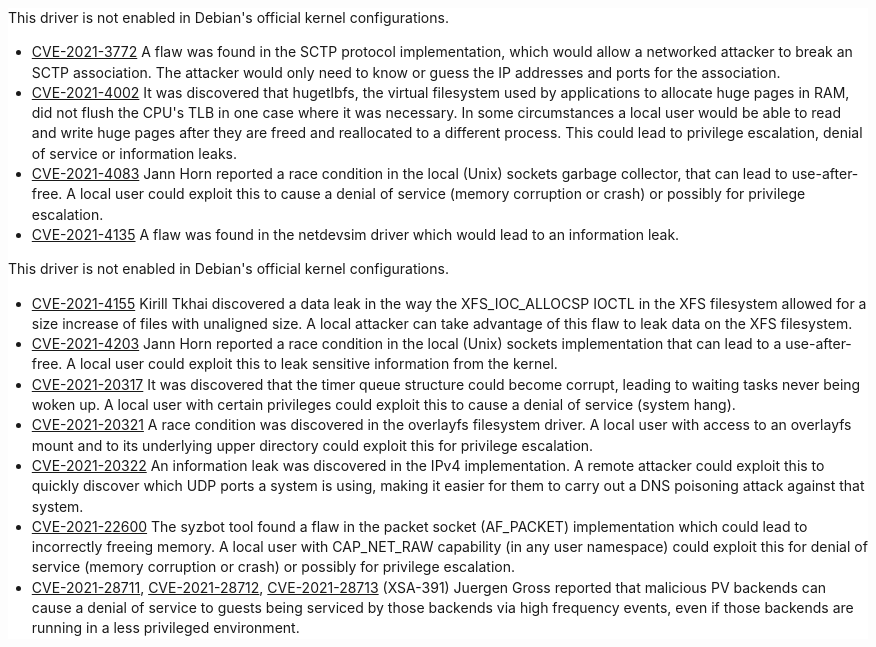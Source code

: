 
This driver is not enabled in Debian's official kernel
 configurations.
* [CVE-2021-3772](https://security-tracker.debian.org/tracker/CVE-2021-3772)
A flaw was found in the SCTP protocol implementation, which would
 allow a networked attacker to break an SCTP association. The
 attacker would only need to know or guess the IP addresses and
 ports for the association.
* [CVE-2021-4002](https://security-tracker.debian.org/tracker/CVE-2021-4002)
It was discovered that hugetlbfs, the virtual filesystem used by
 applications to allocate huge pages in RAM, did not flush the
 CPU's TLB in one case where it was necessary. In some
 circumstances a local user would be able to read and write huge
 pages after they are freed and reallocated to a different process.
 This could lead to privilege escalation, denial of service or
 information leaks.
* [CVE-2021-4083](https://security-tracker.debian.org/tracker/CVE-2021-4083)
Jann Horn reported a race condition in the local (Unix) sockets
 garbage collector, that can lead to use-after-free. A local user
 could exploit this to cause a denial of service (memory corruption
 or crash) or possibly for privilege escalation.
* [CVE-2021-4135](https://security-tracker.debian.org/tracker/CVE-2021-4135)
A flaw was found in the netdevsim driver which would lead to an
 information leak.


This driver is not enabled in Debian's official kernel
 configurations.
* [CVE-2021-4155](https://security-tracker.debian.org/tracker/CVE-2021-4155)
Kirill Tkhai discovered a data leak in the way the XFS\_IOC\_ALLOCSP
 IOCTL in the XFS filesystem allowed for a size increase of files
 with unaligned size. A local attacker can take advantage of this
 flaw to leak data on the XFS filesystem.
* [CVE-2021-4203](https://security-tracker.debian.org/tracker/CVE-2021-4203)
Jann Horn reported a race condition in the local (Unix) sockets
 implementation that can lead to a use-after-free. A local user
 could exploit this to leak sensitive information from the kernel.
* [CVE-2021-20317](https://security-tracker.debian.org/tracker/CVE-2021-20317)
It was discovered that the timer queue structure could become
 corrupt, leading to waiting tasks never being woken up. A local
 user with certain privileges could exploit this to cause a denial
 of service (system hang).
* [CVE-2021-20321](https://security-tracker.debian.org/tracker/CVE-2021-20321)
A race condition was discovered in the overlayfs filesystem
 driver. A local user with access to an overlayfs mount and to its
 underlying upper directory could exploit this for privilege
 escalation.
* [CVE-2021-20322](https://security-tracker.debian.org/tracker/CVE-2021-20322)
An information leak was discovered in the IPv4 implementation. A
 remote attacker could exploit this to quickly discover which UDP
 ports a system is using, making it easier for them to carry out a
 DNS poisoning attack against that system.
* [CVE-2021-22600](https://security-tracker.debian.org/tracker/CVE-2021-22600)
The syzbot tool found a flaw in the packet socket (AF\_PACKET)
 implementation which could lead to incorrectly freeing memory. A
 local user with CAP\_NET\_RAW capability (in any user namespace)
 could exploit this for denial of service (memory corruption or
 crash) or possibly for privilege escalation.
* [CVE-2021-28711](https://security-tracker.debian.org/tracker/CVE-2021-28711),
 [CVE-2021-28712](https://security-tracker.debian.org/tracker/CVE-2021-28712),
 [CVE-2021-28713](https://security-tracker.debian.org/tracker/CVE-2021-28713) (XSA-391)
 Juergen Gross reported that malicious PV backends can cause a denial
 of service to guests being serviced by those backends via high
 frequency events, even if those backends are running in a less
 privileged environment.